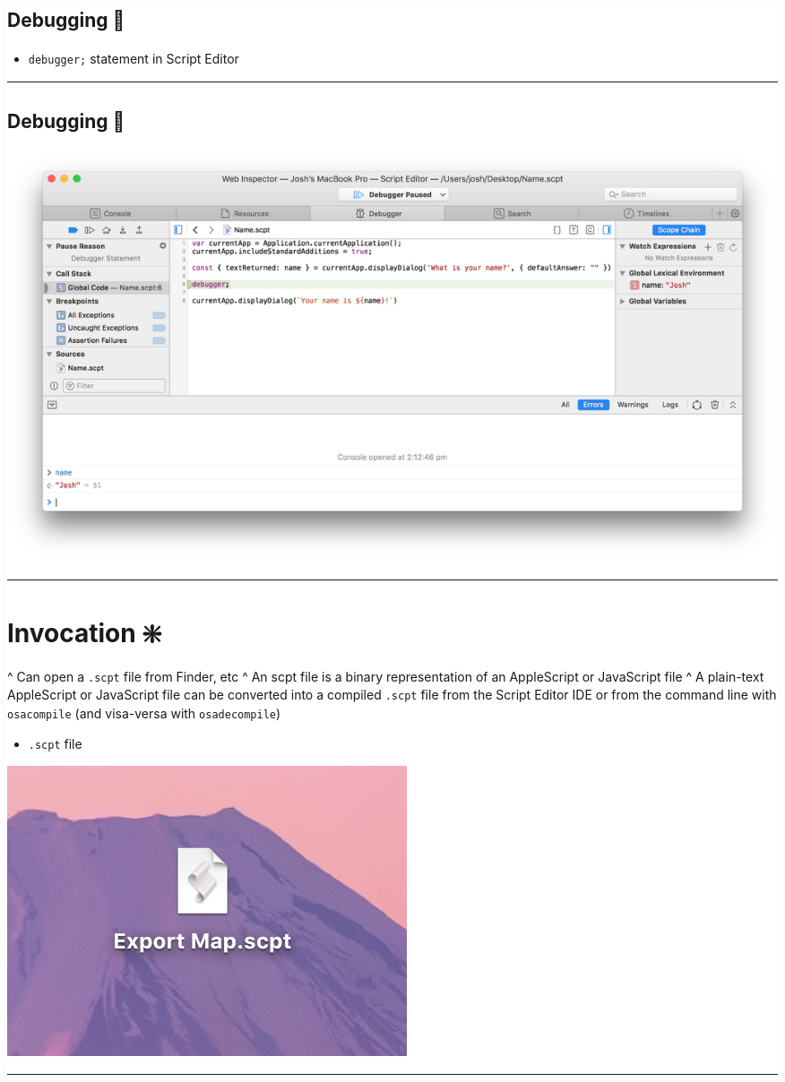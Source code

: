 ## Debugging 🐛

- `debugger;` statement in Script Editor

---

## Debugging 🐛

![inline](media/screenshots/SafariDebugger.jpg)

---

# Invocation ❇️

^ Can open a `.scpt` file from Finder, etc 
^ An scpt file is a binary representation of an AppleScript or JavaScript file
^ A plain-text AppleScript or JavaScript file can be converted into a compiled `.scpt` file from the Script Editor IDE or from the command line with `osacompile` (and visa-versa with `osadecompile`)

- `.scpt` file

![inline](media/screenshots/scpt.jpg)

---